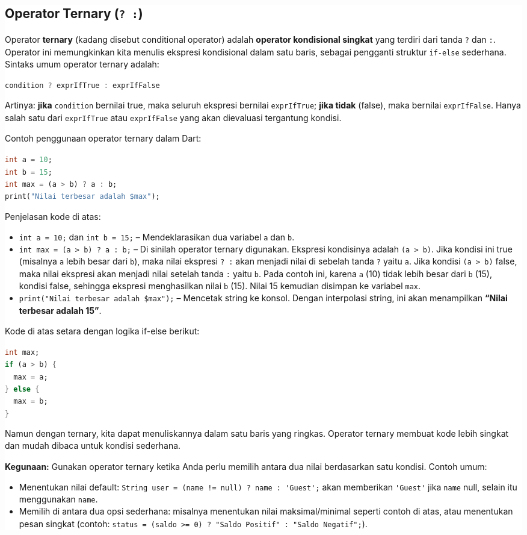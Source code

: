 ## Operator Ternary (`? :`)

Operator **ternary** (kadang disebut conditional operator) adalah **operator kondisional singkat** yang terdiri dari tanda `?` dan `:`. Operator ini memungkinkan kita menulis ekspresi kondisional dalam satu baris, sebagai pengganti struktur `if-else` sederhana. Sintaks umum operator ternary adalah:

```dart
condition ? exprIfTrue : exprIfFalse
```

Artinya: **jika** `condition` bernilai true, maka seluruh ekspresi bernilai `exprIfTrue`; **jika tidak** (false), maka bernilai `exprIfFalse`. Hanya salah satu dari `exprIfTrue` atau `exprIfFalse` yang akan dievaluasi tergantung kondisi.

Contoh penggunaan operator ternary dalam Dart:

```dart
int a = 10;
int b = 15;
int max = (a > b) ? a : b;
print("Nilai terbesar adalah $max");
```

Penjelasan kode di atas:

* `int a = 10;` dan `int b = 15;` – Mendeklarasikan dua variabel `a` dan `b`.
* `int max = (a > b) ? a : b;` – Di sinilah operator ternary digunakan. Ekspresi kondisinya adalah `(a > b)`. Jika kondisi ini true (misalnya `a` lebih besar dari `b`), maka nilai ekspresi `? :` akan menjadi nilai di sebelah tanda `?` yaitu `a`. Jika kondisi `(a > b)` false, maka nilai ekspresi akan menjadi nilai setelah tanda `:` yaitu `b`. Pada contoh ini, karena `a` (10) tidak lebih besar dari `b` (15), kondisi false, sehingga ekspresi menghasilkan nilai `b` (15). Nilai 15 kemudian disimpan ke variabel `max`.
* `print("Nilai terbesar adalah $max");` – Mencetak string ke konsol. Dengan interpolasi string, ini akan menampilkan **“Nilai terbesar adalah 15”**.

Kode di atas setara dengan logika if-else berikut:

```dart
int max;
if (a > b) {
  max = a;
} else {
  max = b;
}
```

Namun dengan ternary, kita dapat menuliskannya dalam satu baris yang ringkas. Operator ternary membuat kode lebih singkat dan mudah dibaca untuk kondisi sederhana.

**Kegunaan:** Gunakan operator ternary ketika Anda perlu memilih antara dua nilai berdasarkan satu kondisi. Contoh umum:

* Menentukan nilai default: `String user = (name != null) ? name : 'Guest';` akan memberikan `'Guest'` jika `name` null, selain itu menggunakan `name`.
* Memilih di antara dua opsi sederhana: misalnya menentukan nilai maksimal/minimal seperti contoh di atas, atau menentukan pesan singkat (contoh: `status = (saldo >= 0) ? "Saldo Positif" : "Saldo Negatif";`).
